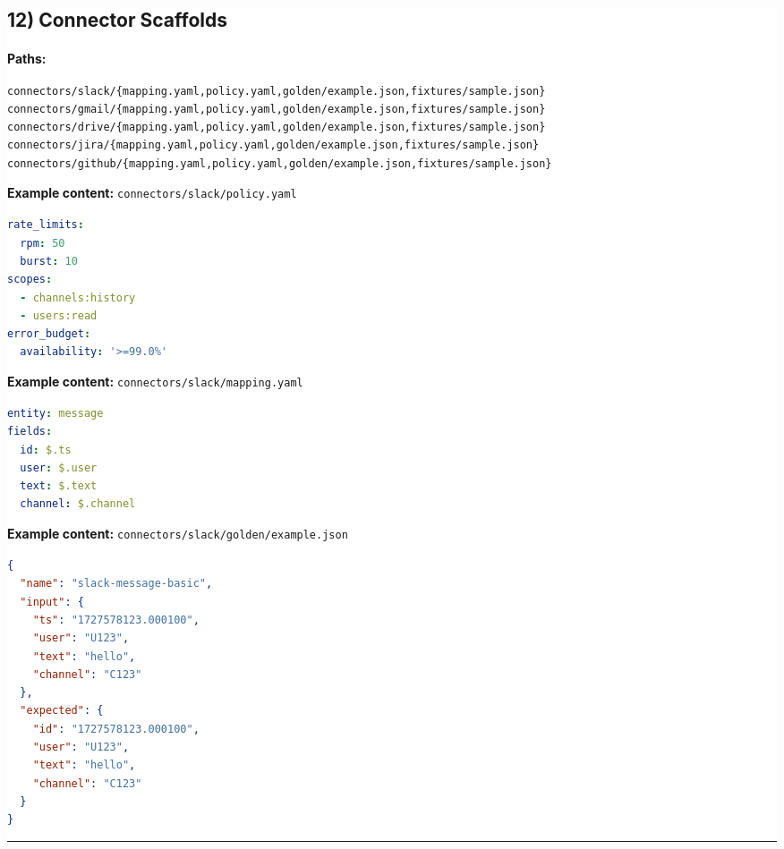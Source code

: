 
## 12) Connector Scaffolds

**Paths:**

```
connectors/slack/{mapping.yaml,policy.yaml,golden/example.json,fixtures/sample.json}
connectors/gmail/{mapping.yaml,policy.yaml,golden/example.json,fixtures/sample.json}
connectors/drive/{mapping.yaml,policy.yaml,golden/example.json,fixtures/sample.json}
connectors/jira/{mapping.yaml,policy.yaml,golden/example.json,fixtures/sample.json}
connectors/github/{mapping.yaml,policy.yaml,golden/example.json,fixtures/sample.json}
```

**Example content:** `connectors/slack/policy.yaml`

```yaml
rate_limits:
  rpm: 50
  burst: 10
scopes:
  - channels:history
  - users:read
error_budget:
  availability: '>=99.0%'
```

**Example content:** `connectors/slack/mapping.yaml`

```yaml
entity: message
fields:
  id: $.ts
  user: $.user
  text: $.text
  channel: $.channel
```

**Example content:** `connectors/slack/golden/example.json`

```json
{
  "name": "slack-message-basic",
  "input": {
    "ts": "1727578123.000100",
    "user": "U123",
    "text": "hello",
    "channel": "C123"
  },
  "expected": {
    "id": "1727578123.000100",
    "user": "U123",
    "text": "hello",
    "channel": "C123"
  }
}
```

---